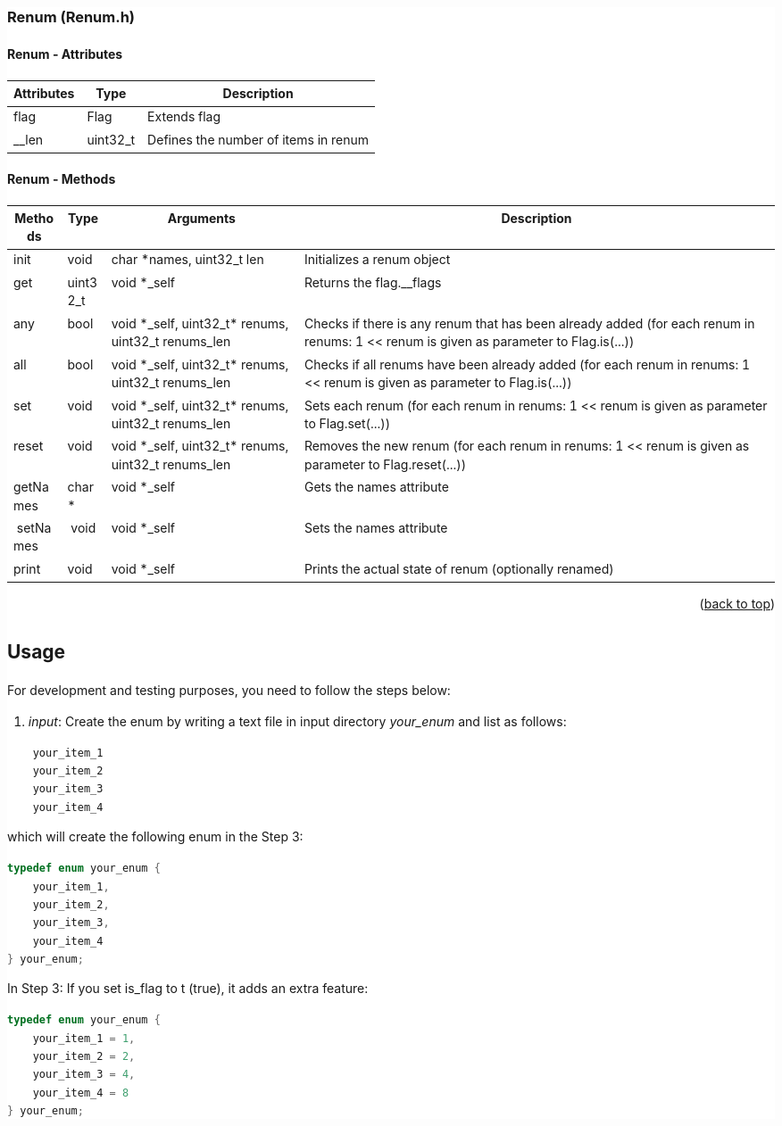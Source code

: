 ### Renum (Renum.h)

#### Renum - Attributes

| Attributes | Type | Description |
|------------|------|-------------|
| flag | Flag | Extends flag |
| __len | uint32_t | Defines the number of items in renum |

#### Renum - Methods

| Methods | Type | Arguments | Description |
|---------|------|-----------|-------------|
| init | void | char *names, uint32_t len | Initializes a renum object |
| get | uint32_t | void \*\_self | Returns the flag.\_\_flags |
| any | bool | void \*\_self, uint32_t* renums, uint32_t renums_len | Checks if there is any renum that has been already added (for each renum in renums: 1 << renum is given as parameter to Flag.is(...))|
| all | bool | void \*\_self, uint32_t* renums, uint32_t renums_len | Checks if all renums have been already added (for each renum in renums: 1 << renum is given as parameter to Flag.is(...))|
| set | void | void \*\_self, uint32_t* renums, uint32_t renums_len | Sets each renum (for each renum in renums: 1 << renum is given as parameter to Flag.set(...)) |
| reset | void | void \*\_self, uint32_t* renums, uint32_t renums_len | Removes the new renum (for each renum in renums: 1 << renum is given as parameter to Flag.reset(...))|
| getNames | char \* | void \*\_self | Gets the names attribute |
| setNames | void | void \*\_self | Sets the names attribute
| print | void | void \*\_self | Prints the actual state of renum (optionally renamed)


<p align="right">(<a href="#top">back to top</a>)</p>


## Usage

For development and testing purposes, you need to follow the steps below:

1. *input*: Create the enum by writing a text file in input directory *your\_enum* and list as follows: 
```txt
    your_item_1
    your_item_2
    your_item_3
    your_item_4
```
which will create the following enum in the Step 3:
```c
typedef enum your_enum {
    your_item_1,
    your_item_2,
    your_item_3,
    your_item_4
} your_enum;
```
In Step 3: If you set is\_flag to t (true), it adds an extra feature:
```c
typedef enum your_enum {
    your_item_1 = 1,
    your_item_2 = 2,
    your_item_3 = 4,
    your_item_4 = 8
} your_enum;
```
